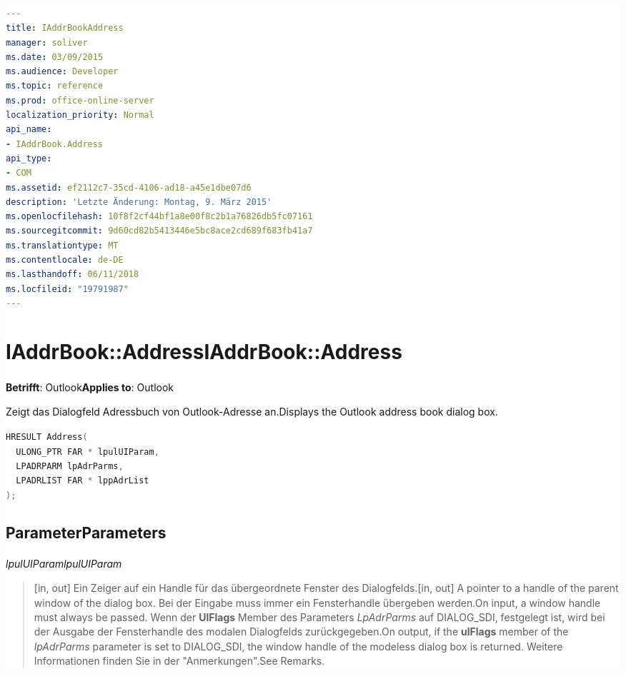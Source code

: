 ```yaml
---
title: IAddrBookAddress
manager: soliver
ms.date: 03/09/2015
ms.audience: Developer
ms.topic: reference
ms.prod: office-online-server
localization_priority: Normal
api_name:
- IAddrBook.Address
api_type:
- COM
ms.assetid: ef2112c7-35cd-4106-ad18-a45e1dbe07d6
description: 'Letzte Änderung: Montag, 9. März 2015'
ms.openlocfilehash: 10f8f2cf44bf1a8e00f8c2b1a76826db5fc07161
ms.sourcegitcommit: 9d60cd82b5413446e5bc8ace2cd689f683fb41a7
ms.translationtype: MT
ms.contentlocale: de-DE
ms.lasthandoff: 06/11/2018
ms.locfileid: "19791987"
---
```

# <a name="iaddrbookaddress"></a><span data-ttu-id="8512e-103">IAddrBook::Address</span><span class="sxs-lookup"><span data-stu-id="8512e-103">IAddrBook::Address</span></span>

  
  
<span data-ttu-id="8512e-104">**Betrifft**: Outlook</span><span class="sxs-lookup"><span data-stu-id="8512e-104">**Applies to**: Outlook</span></span> 
  
<span data-ttu-id="8512e-105">Zeigt das Dialogfeld Adressbuch von Outlook-Adresse an.</span><span class="sxs-lookup"><span data-stu-id="8512e-105">Displays the Outlook address book dialog box.</span></span> 
  
```cpp
HRESULT Address(
  ULONG_PTR FAR * lpulUIParam,
  LPADRPARM lpAdrParms,
  LPADRLIST FAR * lppAdrList
);
```

## <a name="parameters"></a><span data-ttu-id="8512e-106">Parameter</span><span class="sxs-lookup"><span data-stu-id="8512e-106">Parameters</span></span>

 <span data-ttu-id="8512e-107">_lpulUIParam_</span><span class="sxs-lookup"><span data-stu-id="8512e-107">_lpulUIParam_</span></span>
  
> <span data-ttu-id="8512e-108">[in, out] Ein Zeiger auf ein Handle für das übergeordnete Fenster des Dialogfelds.</span><span class="sxs-lookup"><span data-stu-id="8512e-108">[in, out] A pointer to a handle of the parent window of the dialog box.</span></span> <span data-ttu-id="8512e-109">Bei der Eingabe muss immer ein Fensterhandle übergeben werden.</span><span class="sxs-lookup"><span data-stu-id="8512e-109">On input, a window handle must always be passed.</span></span> <span data-ttu-id="8512e-110">Wenn der **UlFlags** Member des Parameters _LpAdrParms_ auf DIALOG_SDI, festgelegt ist, wird bei der Ausgabe der Fensterhandle des modalen Dialogfelds zurückgegeben.</span><span class="sxs-lookup"><span data-stu-id="8512e-110">On output, if the **ulFlags** member of the  _lpAdrParms_ parameter is set to DIALOG_SDI, the window handle of the modeless dialog box is returned.</span></span> <span data-ttu-id="8512e-111">Weitere Informationen finden Sie in der "Anmerkungen".</span><span class="sxs-lookup"><span data-stu-id="8512e-111">See Remarks.</span></span> 
    